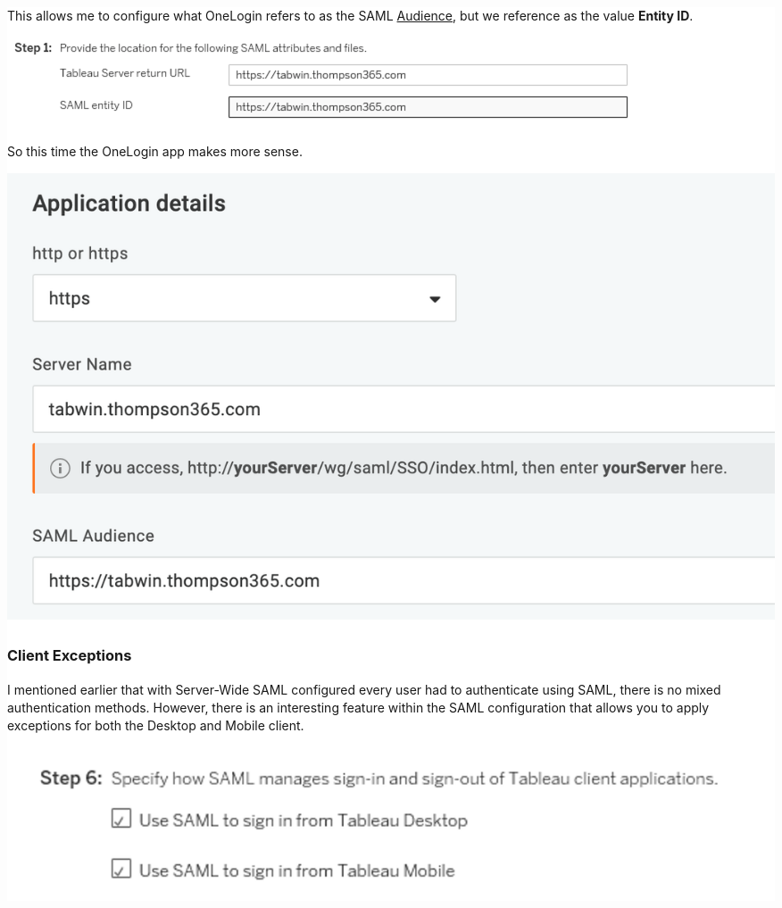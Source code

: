 This allows me to configure what OneLogin refers to as the SAML [Audience](https://support.okta.com/help/s/article/Common-SAML-Terms?language=en_US), but we reference as the value  **Entity ID**.

![Remember this from the Tableau SAML configuration?](../.gitbook/assets/image%20%2839%29.png)

So this time the OneLogin app makes more sense.

![](../.gitbook/assets/image%20%2832%29.png)

### Client Exceptions

I mentioned earlier that with Server-Wide SAML configured every user had to authenticate using SAML, there is no mixed authentication methods. However, there is an interesting feature within the SAML configuration that allows you to apply exceptions for both the Desktop and Mobile client.

![](../.gitbook/assets/image%20%2847%29.png)
